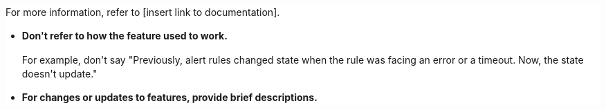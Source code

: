   For more information, refer to [insert link to documentation].

- **Don't refer to how the feature used to work.**

  For example, don't say "Previously, alert rules changed state when the rule was facing an error or a timeout.
  Now, the state doesn't update."

- **For changes or updates to features, provide brief descriptions.**
